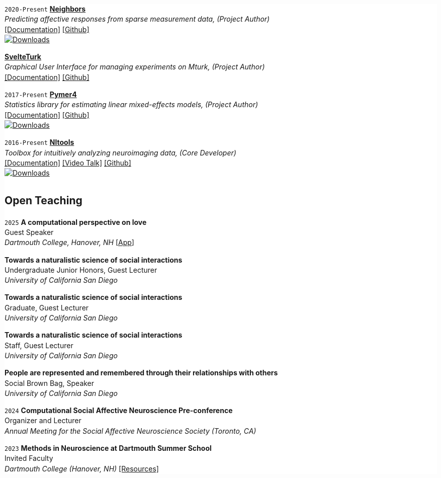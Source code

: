 `2020-Present`
__[Neighbors](https://neighbors.cosanlab.com)__  
*Predicting affective responses from sparse measurement data, (Project Author)*  
[[Documentation]](https://cosanlab.github.io/neighbors) [[Github]](https://github.com/cosanlab/neighbors)  
[![Downloads](https://static.pepy.tech/badge/neighbors)](https://pepy.tech/project/neighbors)

__[SvelteTurk](https://eshinjolly.com/svelteturk)__  
*Graphical User Interface for managing experiments on Mturk, (Project Author)*  
[[Documentation]](https://eshinjolly.com/svelteturk) [[Github]](https://github.com/ejolly/svelte-turk)

`2017-Present`
__[Pymer4](https://eshinjolly.com/pymer4/)__  
*Statistics library for estimating linear mixed-effects models, (Project Author)*  
[[Documentation]](https://eshinjolly.com/pymer4/) [[Github]](https://github.com/ejolly/pymer4)  
[![Downloads](https://static.pepy.tech/badge/pymer4)](https://pepy.tech/project/pymer4)

`2016-Present`
__[Nltools](https://nltools.org)__  
*Toolbox for intuitively analyzing neuroimaging data, (Core Developer)*  
[[Documentation]](https://nltools.org/) [[Video Talk]](https://youtu.be/1c1AnXLs7xM) [[Github]](https://github.com/cosanlab/nltools)  
[![Downloads](https://static.pepy.tech/badge/nltools)](https://pepy.tech/project/nltools)

## Open Teaching

`2025`
__A computational perspective on love__  
Guest Speaker  
*Dartmouth College, Hanover, NH* [[App](https://ejlove.app/)]  

__Towards a naturalistic science of social interactions__    
Undergraduate Junior Honors, Guest Lecturer  
*University of California San Diego*  

__Towards a naturalistic science of social interactions__    
Graduate, Guest Lecturer  
*University of California San Diego*  

__Towards a naturalistic science of social interactions__    
Staff, Guest Lecturer  
*University of California San Diego*  

__People are represented and remembered through their relationships with others__  
Social Brown Bag, Speaker  
*University of California San Diego*  

`2024`
__Computational Social Affective Neuroscience Pre-conference__  
Organizer and Lecturer  
*Annual Meeting for the Social Affective Neuroscience Society (Toronto, CA)* 

`2023`
__Methods in Neuroscience at Dartmouth Summer School__  
Invited Faculty  
*Dartmouth College (Hanover, NH)* [[Resources]](https://mindsummerschool.org/current_year.html)    
